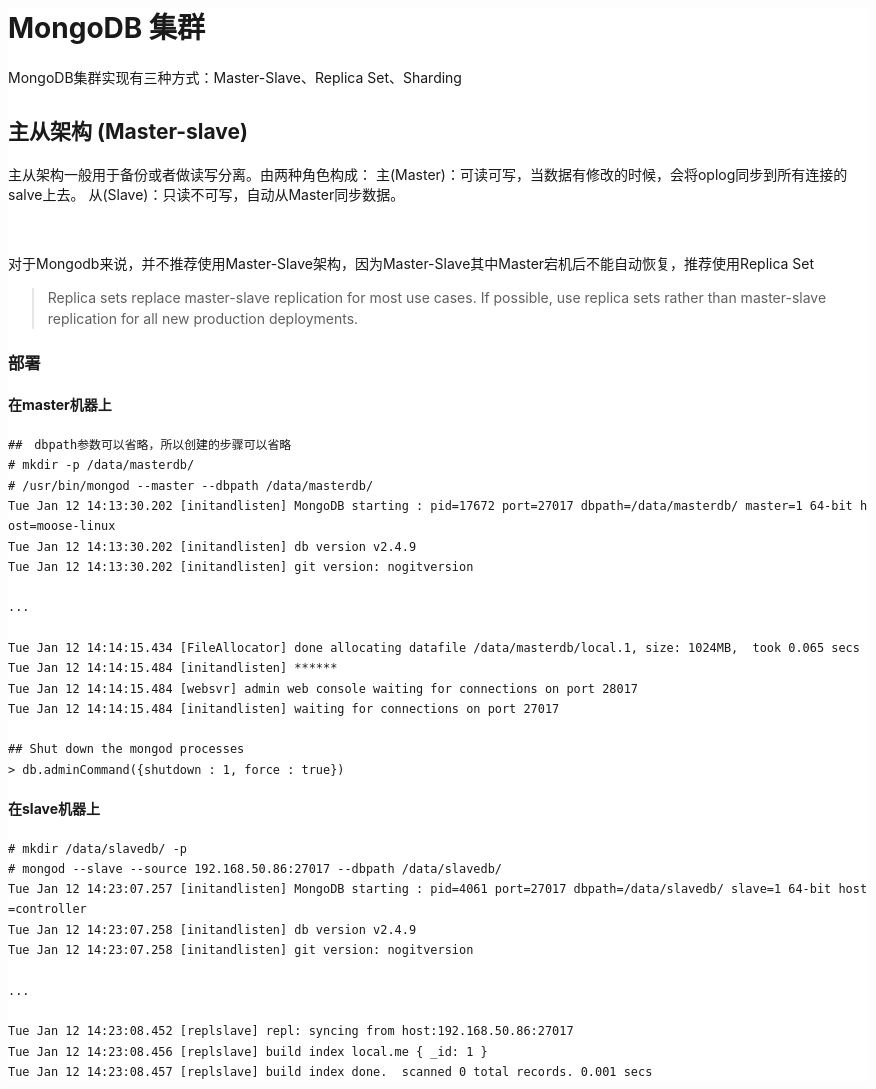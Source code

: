 # MongoDB 集群

MongoDB集群实现有三种方式：Master-Slave、Replica Set、Sharding



## 主从架构 (Master-slave)
主从架构一般用于备份或者做读写分离。由两种角色构成：
主(Master)：可读可写，当数据有修改的时候，会将oplog同步到所有连接的salve上去。
从(Slave)：只读不可写，自动从Master同步数据。

![]()

对于Mongodb来说，并不推荐使用Master-Slave架构，因为Master-Slave其中Master宕机后不能自动恢复，推荐使用Replica Set

> Replica sets replace master-slave replication for most use cases. If possible, use replica sets rather than master-slave replication for all new production deployments.


### 部署

#### 在master机器上
```
##　dbpath参数可以省略，所以创建的步骤可以省略
# mkdir -p /data/masterdb/
# /usr/bin/mongod --master --dbpath /data/masterdb/
Tue Jan 12 14:13:30.202 [initandlisten] MongoDB starting : pid=17672 port=27017 dbpath=/data/masterdb/ master=1 64-bit host=moose-linux
Tue Jan 12 14:13:30.202 [initandlisten] db version v2.4.9
Tue Jan 12 14:13:30.202 [initandlisten] git version: nogitversion

...

Tue Jan 12 14:14:15.434 [FileAllocator] done allocating datafile /data/masterdb/local.1, size: 1024MB,  took 0.065 secs
Tue Jan 12 14:14:15.484 [initandlisten] ******
Tue Jan 12 14:14:15.484 [websvr] admin web console waiting for connections on port 28017
Tue Jan 12 14:14:15.484 [initandlisten] waiting for connections on port 27017

## Shut down the mongod processes
> db.adminCommand({shutdown : 1, force : true})
```

#### 在slave机器上
```
# mkdir /data/slavedb/ -p
# mongod --slave --source 192.168.50.86:27017 --dbpath /data/slavedb/
Tue Jan 12 14:23:07.257 [initandlisten] MongoDB starting : pid=4061 port=27017 dbpath=/data/slavedb/ slave=1 64-bit host=controller
Tue Jan 12 14:23:07.258 [initandlisten] db version v2.4.9
Tue Jan 12 14:23:07.258 [initandlisten] git version: nogitversion

...

Tue Jan 12 14:23:08.452 [replslave] repl: syncing from host:192.168.50.86:27017
Tue Jan 12 14:23:08.456 [replslave] build index local.me { _id: 1 }
Tue Jan 12 14:23:08.457 [replslave] build index done.  scanned 0 total records. 0.001 secs

```
